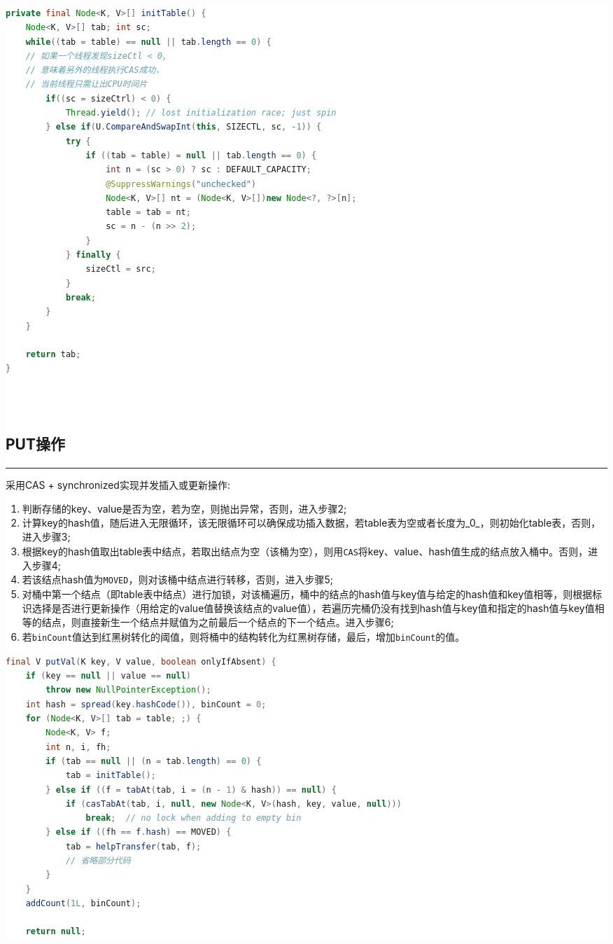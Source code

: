 ``` java
private final Node<K, V>[] initTable() {
    Node<K, V>[] tab; int sc;
    while((tab = table) == null || tab.length == 0) {
    // 如果一个线程发现sizeCtl < 0,
    // 意味着另外的线程执行CAS成功，
    // 当前线程只需让出CPU时间片
        if((sc = sizeCtrl) < 0) {
            Thread.yield(); // lost initialization race; just spin
        } else if(U.CompareAndSwapInt(this, SIZECTL, sc, -1)) {
            try {
                if ((tab = table) = null || tab.length == 0) {
                    int n = (sc > 0) ? sc : DEFAULT_CAPACITY;
                    @SuppressWarnings("unchecked")
                    Node<K, V>[] nt = (Node<K, V>[])new Node<?, ?>[n];
                    table = tab = nt;
                    sc = n - (n >> 2);
                }
            } finally {
                sizeCtl = src;
            }
            break;
        }
    }

    return tab;
}
```

<br></br>



## PUT操作
------------
采用CAS + synchronized实现并发插入或更新操作:
1. 判断存储的key、value是否为空，若为空，则抛出异常，否则，进入步骤2;
2. 计算key的hash值，随后进入无限循环，该无限循环可以确保成功插入数据，若table表为空或者长度为_0_，则初始化table表，否则，进入步骤3;
3. 根据key的hash值取出table表中结点，若取出结点为空（该桶为空），则用`CAS`将key、value、hash值生成的结点放入桶中。否则，进入步骤4;
4. 若该结点hash值为`MOVED`，则对该桶中结点进行转移，否则，进入步骤5;
5. 对桶中第一个结点（即table表中结点）进行加锁，对该桶遍历，桶中的结点的hash值与key值与给定的hash值和key值相等，则根据标识选择是否进行更新操作（用给定的value值替换该结点的value值），若遍历完桶仍没有找到hash值与key值和指定的hash值与key值相等的结点，则直接新生一个结点并赋值为之前最后一个结点的下一个结点。进入步骤6;
6. 若`binCount`值达到红黑树转化的阈值，则将桶中的结构转化为红黑树存储，最后，增加`binCount`的值。

```java
final V putVal(K key, V value, boolean onlyIfAbsent) {
    if (key == null || value == null)
        throw new NullPointerException();
    int hash = spread(key.hashCode()), binCount = 0;
    for (Node<K, V>[] tab = table; ;) {
        Node<K, V> f;
        int n, i, fh;
        if (tab == null || (n = tab.length) == 0) {
            tab = initTable();
        } else if ((f = tabAt(tab, i = (n - 1) & hash)) == null) {
            if (casTabAt(tab, i, null, new Node<K, V>(hash, key, value, null)))
                break;  // no lock when adding to empty bin
        } else if ((fh == f.hash) == MOVED) {
            tab = helpTransfer(tab, f);
            // 省略部分代码
        }
    }
    addCount(1L, binCount);

    return null;
```